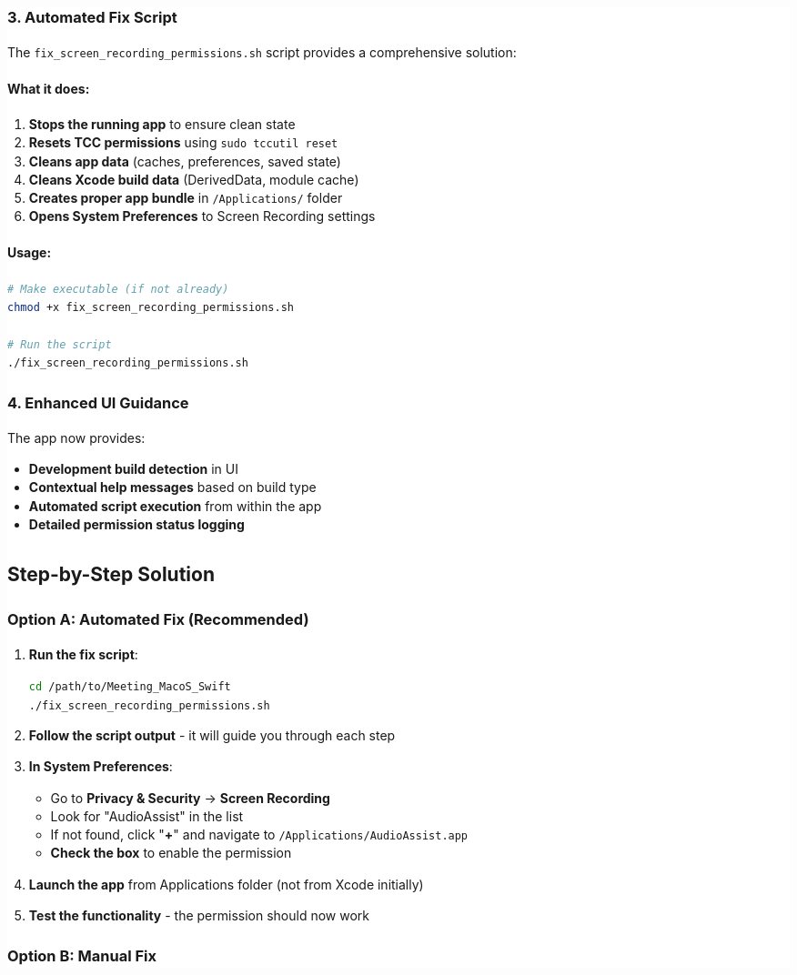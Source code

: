 ### 3. Automated Fix Script

The `fix_screen_recording_permissions.sh` script provides a comprehensive solution:

#### What it does:
1. **Stops the running app** to ensure clean state
2. **Resets TCC permissions** using `sudo tccutil reset`
3. **Cleans app data** (caches, preferences, saved state)
4. **Cleans Xcode build data** (DerivedData, module cache)
5. **Creates proper app bundle** in `/Applications/` folder
6. **Opens System Preferences** to Screen Recording settings

#### Usage:
```bash
# Make executable (if not already)
chmod +x fix_screen_recording_permissions.sh

# Run the script
./fix_screen_recording_permissions.sh
```

### 4. Enhanced UI Guidance

The app now provides:
- **Development build detection** in UI
- **Contextual help messages** based on build type
- **Automated script execution** from within the app
- **Detailed permission status logging**

## Step-by-Step Solution

### Option A: Automated Fix (Recommended)

1. **Run the fix script**:
   ```bash
   cd /path/to/Meeting_MacoS_Swift
   ./fix_screen_recording_permissions.sh
   ```

2. **Follow the script output** - it will guide you through each step

3. **In System Preferences**:
   - Go to **Privacy & Security** → **Screen Recording**
   - Look for "AudioAssist" in the list
   - If not found, click "**+**" and navigate to `/Applications/AudioAssist.app`
   - **Check the box** to enable the permission

4. **Launch the app** from Applications folder (not from Xcode initially)

5. **Test the functionality** - the permission should now work

### Option B: Manual Fix

